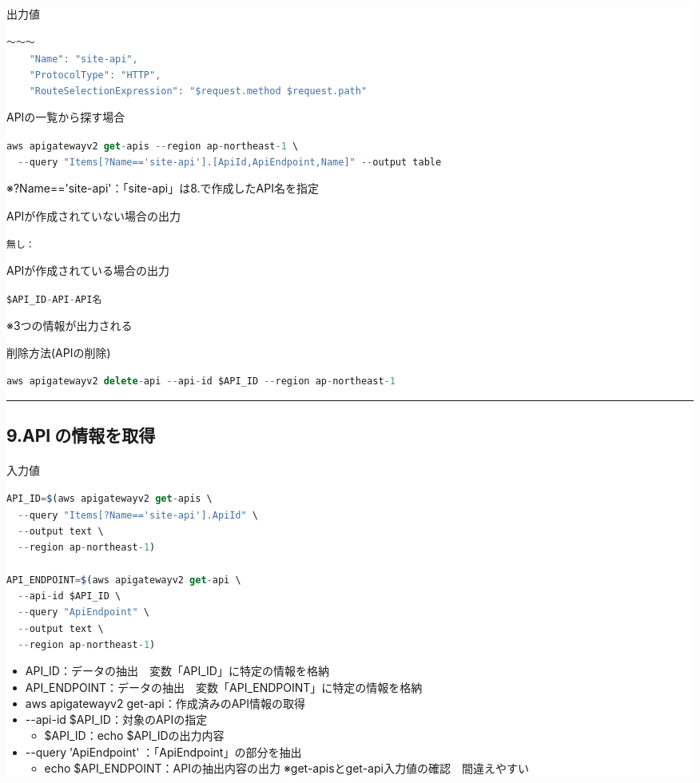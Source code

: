 出力値
```javascript
〜〜〜
    "Name": "site-api",
    "ProtocolType": "HTTP",
    "RouteSelectionExpression": "$request.method $request.path"
```

APIの一覧から探す場合
```javascript
aws apigatewayv2 get-apis --region ap-northeast-1 \
  --query "Items[?Name=='site-api'].[ApiId,ApiEndpoint,Name]" --output table
```
※?Name=='site-api'：「site-api」は8.で作成したAPI名を指定

APIが作成されていない場合の出力
```javascript
無し：
```

APIが作成されている場合の出力
```javascript
$API_ID-API-API名
```
※3つの情報が出力される

削除方法(APIの削除)
```javascript
aws apigatewayv2 delete-api --api-id $API_ID --region ap-northeast-1
```

---

## 9.API の情報を取得
入力値
```javascript
API_ID=$(aws apigatewayv2 get-apis \
  --query "Items[?Name=='site-api'].ApiId" \
  --output text \
  --region ap-northeast-1)

API_ENDPOINT=$(aws apigatewayv2 get-api \
  --api-id $API_ID \
  --query "ApiEndpoint" \
  --output text \
  --region ap-northeast-1)
```
- API_ID：データの抽出　変数「API_ID」に特定の情報を格納
- API_ENDPOINT：データの抽出　変数「API_ENDPOINT」に特定の情報を格納
- aws apigatewayv2 get-api：作成済みのAPI情報の取得
- --api-id $API_ID：対象のAPIの指定
  - $API_ID：echo $API_IDの出力内容
- --query 'ApiEndpoint' ：「ApiEndpoint」の部分を抽出
  - echo $API_ENDPOINT：APIの抽出内容の出力
※get-apisとget-api入力値の確認　間違えやすい
